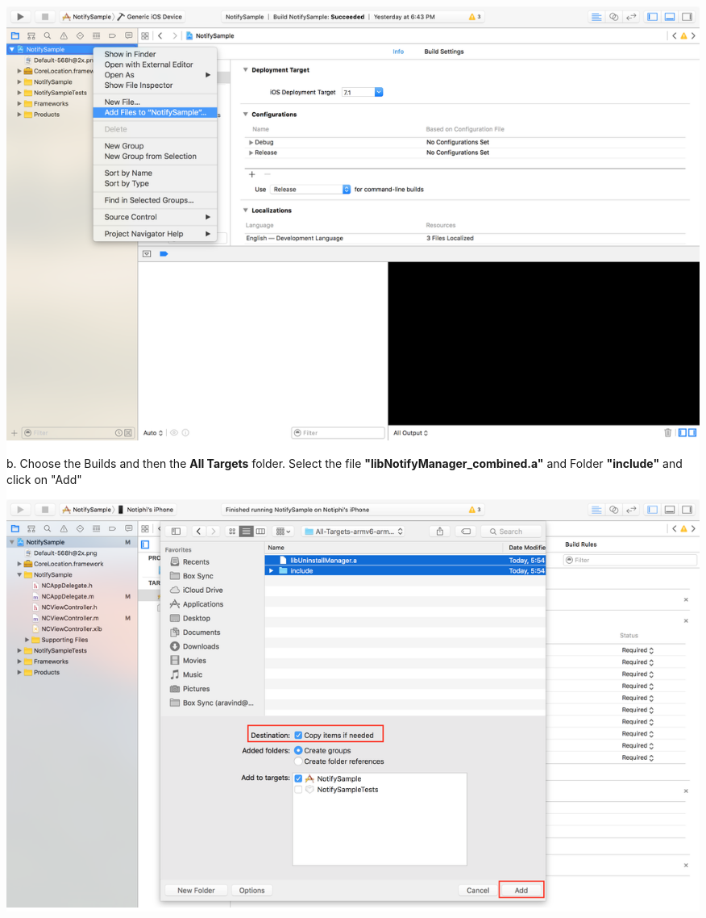 ![Alt text](/READMESCR/1a.png?raw=true)

b. Choose the Builds and then the **All Targets** folder. Select the file **"libNotifyManager_combined.a"** and Folder **"include"** and click on "Add"

![Alt text](/READMESCR/1b.png?raw=true)
